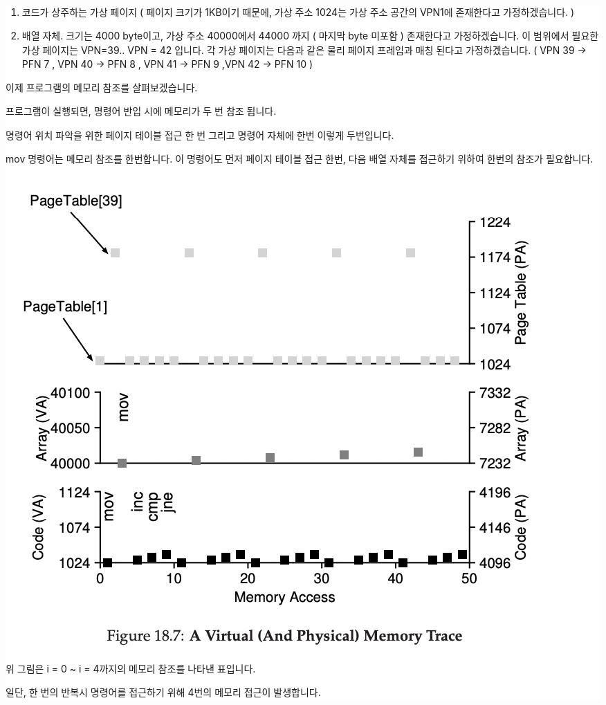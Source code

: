 1. 코드가 상주하는 가상 페이지 ( 페이지 크기가 1KB이기 때문에, 가상 주소 1024는 가상 주소 공간의 VPN1에 존재한다고 가정하겠습니다. )

2. 배열 자체. 크기는 4000 byte이고, 가상 주소 40000에서 44000 까지 ( 마지막 byte 미포함 ) 존재한다고 가정하겠습니다.
   이 범위에서 필요한 가상 페이지는 VPN=39.. VPN = 42 입니다.
   각 가상 페이지는 다음과 같은 물리 페이지 프레임과 매칭 된다고 가정하겠습니다.
   ( VPN 39 → PFN 7 , VPN 40 → PFN 8 , VPN 41 → PFN 9 ,VPN 42 → PFN 10 )

이제 프로그램의 메모리 참조를 살펴보겠습니다.

프로그램이 실행되면, 명령어 반입 시에 메모리가 두 번 참조 됩니다.

명령어 위치 파악을 위한 페이지 테이블 접근 한 번 그리고 명령어 자체에 한번 이렇게 두번입니다.

mov 명령어는 메모리 참조를 한번합니다. 이 명령어도 먼저 페이지 테이블 접근 한번, 다음 배열 자체를 접근하기 위하여 한번의 참조가 필요합니다.

![memory_trace2](./figs/memory_trace2.png)

위 그림은 i = 0 ~ i = 4까지의 메모리 참조를 나타낸 표입니다.

일단, 한 번의 반복시 명령어를 접근하기 위해 4번의 메모리 접근이 발생합니다.
